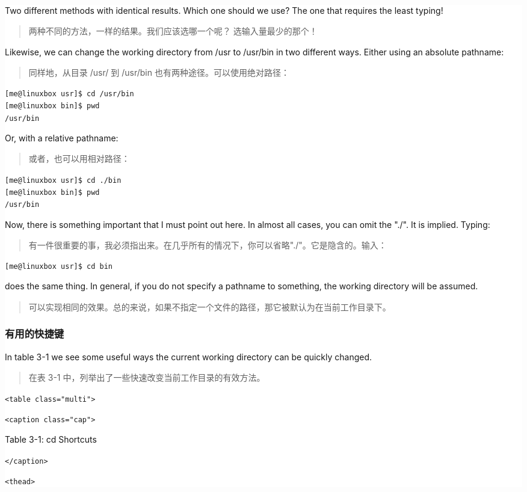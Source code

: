 Two different methods with identical results. Which one should we use? The one that requires the least typing!

> 两种不同的方法，一样的结果。我们应该选哪一个呢？ 选输入量最少的那个！

Likewise, we can change the working directory from /usr to /usr/bin in two different ways. Either using an absolute pathname:

> 同样地，从目录 /usr/ 到 /usr/bin 也有两种途径。可以使用绝对路径：

```sh
[me@linuxbox usr]$ cd /usr/bin
[me@linuxbox bin]$ pwd
/usr/bin
```

Or, with a relative pathname:

> 或者，也可以用相对路径：

```sh
[me@linuxbox usr]$ cd ./bin
[me@linuxbox bin]$ pwd
/usr/bin
```

Now, there is something important that I must point out here. In almost all cases, you can omit the "./". It is implied. Typing:

> 有一件很重要的事，我必须指出来。在几乎所有的情况下，你可以省略"./"。它是隐含的。输入：

```sh
[me@linuxbox usr]$ cd bin
```

does the same thing. In general, if you do not specify a pathname to something, the working directory will be assumed.

> 可以实现相同的效果。总的来说，如果不指定一个文件的路径，那它被默认为在当前工作目录下。

### 有用的快捷键

In table 3-1 we see some useful ways the current working directory can be quickly changed.

> 在表 3-1 中，列举出了一些快速改变当前工作目录的有效方法。

```{=html}
<table class="multi">
```

```{=html}
<caption class="cap">
```

Table 3-1: cd Shortcuts

```{=html}
</caption>
```

```{=html}
<thead>
```
